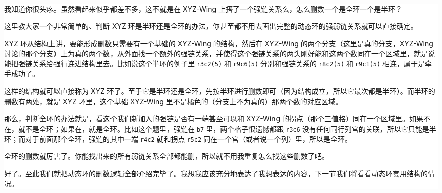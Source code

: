 我知道你很头疼。虽然看起来似乎都差不多，这不就是在 XYZ-Wing 上搭了一个强链关系么，怎么删数一个是全环一个是半环？

这里教大家一个非常简单的、判断 XYZ 环是半环还是全环的办法，你甚至都不用去画出完整的动态环的强弱链关系就可以直接确定。

XYZ 环从结构上讲，要能形成删数只需要有一个基础的 XYZ-Wing 的结构，然后在 XYZ-Wing 的两个分支（这里是真的分支，XYZ-Wing 讨论的那个分支）上为真的两个数，从外面找一个额外的强链关系，并使得这个强链关系的两头刚好能和这两个数同在一个区域里，就是说能把强链关系给强行连进结构里去。比如说这个半环的例子里 `r3c2(5)` 和 `r9c6(5)` 分别和强链关系的 `r8c2(5)` 和 `r9c1(5)` 相连，属于是牵手成功了。

这样的结构就可以直接称为 XYZ 环了。至于它是半环还是全环，先按半环进行删数即可（因为结构成立，所以它最次都是半环）。而半环的删数有两处，就是 XYZ 环里，这个基础 XYZ-Wing 里不是橘色的（分支上不为真的）那两个数的对应区域。

那么，判断全环的办法就是，看这个我们新加入的强链是否有一端甚至可以和 XYZ-Wing 的拐点（那个三值格）同在一个区域里。如果不在，就不是全环；如果在，就是全环。比如这个题里，强链在 `b7` 里，两个格子很遗憾都跟 `r3c6` 没有任何同行列宫的关联，所以它只能是半环；而对于前面那个全环，强链的其中一端 `r4c2` 就和拐点 `r5c2` 同在一个宫（或者说一个列）里，所以是全环。

全环的删数就厉害了。你能找出来的所有弱链关系全部都能删，所以就不用我重复怎么找这些删数了吧。

好了。至此我们就把动态环的删数逻辑全部介绍完毕了。我想我应该充分地表达了我想表达的内容，下一节我们将看看动态环套用结构的情况。
